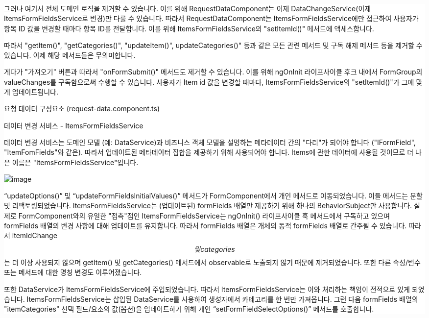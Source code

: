 그러나 여기서 전체 도메인 로직을 제거할 수 있습니다. 이를 위해 RequestDataComponent는 이제 DataChangeService(이제 ItemsFormFieldsService로 변경)만 다룰 수 있습니다. 따라서 RequestDataComponent는 ItemsFormFieldsService에만 접근하여 사용자가 항목 ID 값을 변경할 때마다 항목 ID를 전달합니다. 이를 위해 ItemsFormFieldsService의 "setItemId()" 메서드에 액세스합니다.

따라서 "getItem()", "getCategories()", "updateItem()", updateCategories()" 등과 같은 모든 관련 메서드 및 구독 해제 메서드 등을 제거할 수 있습니다. 이제 해당 메서드들은 무의미합니다.



<ins class="adsbygoogle"
     style="display:block"
     data-ad-client="ca-pub-4877378276818686"
     data-ad-slot="1107185301"
     data-ad-format="auto"
     data-full-width-responsive="true"></ins>

<script>
     (adsbygoogle = window.adsbygoogle || []).push({});
</script>

게다가 "가져오기" 버튼과 따라서 "onFormSubmit()" 메서드도 제거할 수 있습니다. 이를 위해 ngOnInit 라이프사이클 후크 내에서 FormGroup의 valueChanges를 구독함으로써 수행할 수 있습니다. 사용자가 Item id 값을 변경할 때마다, ItemsFormFieldsService의 "setItemId()"가 그에 맞게 업데이트됩니다.

요청 데이터 구성요소 (request-data.component.ts)

데이터 변경 서비스 - ItemsFormFieldsService

데이터 변경 서비스는 도메인 모델 (예: DataService)과 비즈니스 객체 모델을 설명하는 메타데이터 간의 "다리"가 되어야 합니다 ("IFormField", "ItemFomFields"와 같은). 따라서 업데이트된 메타데이터 집합을 제공하기 위해 사용되어야 합니다. Items에 관한 데이터에 사용될 것이므로 더 나은 이름은 "ItemsFormFieldsService"입니다.



<ins class="adsbygoogle"
     style="display:block"
     data-ad-client="ca-pub-4877378276818686"
     data-ad-slot="1107185301"
     data-ad-format="auto"
     data-full-width-responsive="true"></ins>

<script>
     (adsbygoogle = window.adsbygoogle || []).push({});
</script>

![image](/assets/img/2024-07-13-AngularBuildgraduallyyourfullydynamicflexiblereactiveform_25.png)

“updateOptions()” 및 “updateFormFieldsInitialValues()” 메서드가 FormComponent에서 개인 메서드로 이동되었습니다. 이들 메서드는 분할 및 리팩토링되었습니다. ItemsFormFieldsService는 (업데이트된) formFields 배열만 제공하기 위해 하나의 BehaviorSubject만 사용합니다. 실제로 FormComponent와의 유일한 "접촉"점인 ItemsFormFieldsService는 ngOnInit() 라이프사이클 훅 메서드에서 구독하고 있으며 formFields 배열의 변경 사항에 대해 업데이트를 유지합니다. 따라서 formFields 배열은 개체의 동적 formFields 배열로 간주될 수 있습니다. 따라서 itemIdChange$$ 및 categories$$는 더 이상 사용되지 않으며 getItem() 및 getCategories() 메서드에서 observable로 노출되지 않기 때문에 제거되었습니다. 또한 다른 속성/변수 또는 메서드에 대한 명칭 변경도 이루어졌습니다.

또한 DataService가 ItemsFormFieldsService에 주입되었습니다. 따라서 ItemsFormFieldsService는 이와 처리하는 책임이 전적으로 있게 되었습니다. ItemsFormFieldsService는 삽입된 DataService를 사용하여 생성자에서 카테고리를 한 번만 가져옵니다. 그런 다음 formFields 배열의 "itemCategories" 선택 필드/요소의 값(옵션)을 업데이트하기 위해 개인 “setFormFieldSelectOptions()” 메서드를 호출합니다.
